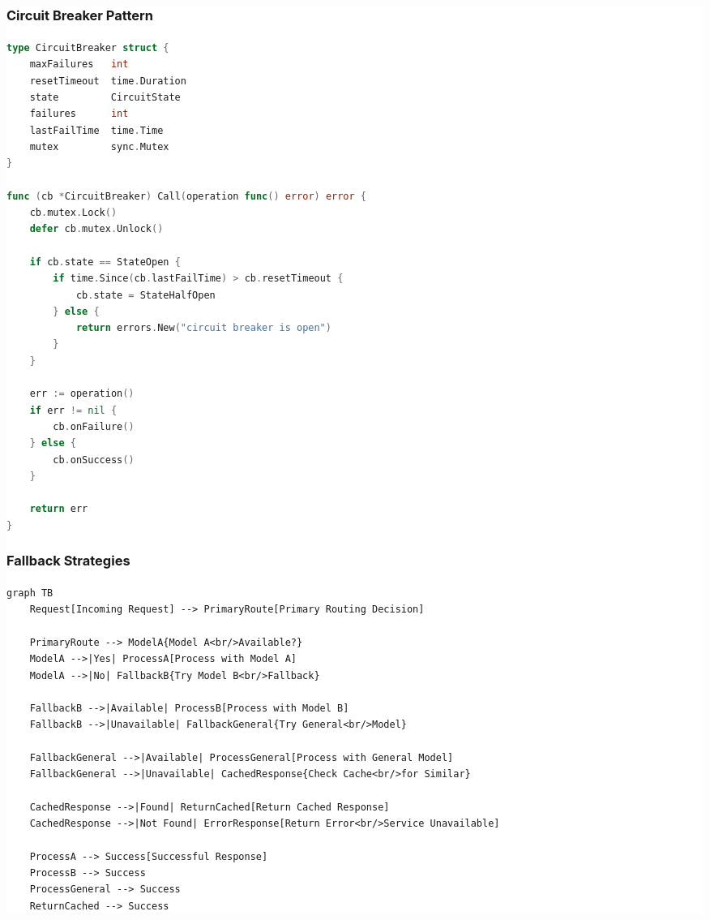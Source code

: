 ### Circuit Breaker Pattern

```go
type CircuitBreaker struct {
    maxFailures   int
    resetTimeout  time.Duration
    state         CircuitState
    failures      int
    lastFailTime  time.Time
    mutex         sync.Mutex
}

func (cb *CircuitBreaker) Call(operation func() error) error {
    cb.mutex.Lock()
    defer cb.mutex.Unlock()
    
    if cb.state == StateOpen {
        if time.Since(cb.lastFailTime) > cb.resetTimeout {
            cb.state = StateHalfOpen
        } else {
            return errors.New("circuit breaker is open")
        }
    }
    
    err := operation()
    if err != nil {
        cb.onFailure()
    } else {
        cb.onSuccess()
    }
    
    return err
}
```

### Fallback Strategies

```mermaid
graph TB
    Request[Incoming Request] --> PrimaryRoute[Primary Routing Decision]
    
    PrimaryRoute --> ModelA{Model A<br/>Available?}
    ModelA -->|Yes| ProcessA[Process with Model A]
    ModelA -->|No| FallbackB{Try Model B<br/>Fallback}
    
    FallbackB -->|Available| ProcessB[Process with Model B]
    FallbackB -->|Unavailable| FallbackGeneral{Try General<br/>Model}
    
    FallbackGeneral -->|Available| ProcessGeneral[Process with General Model]
    FallbackGeneral -->|Unavailable| CachedResponse{Check Cache<br/>for Similar}
    
    CachedResponse -->|Found| ReturnCached[Return Cached Response]
    CachedResponse -->|Not Found| ErrorResponse[Return Error<br/>Service Unavailable]
    
    ProcessA --> Success[Successful Response]
    ProcessB --> Success
    ProcessGeneral --> Success
    ReturnCached --> Success
```
